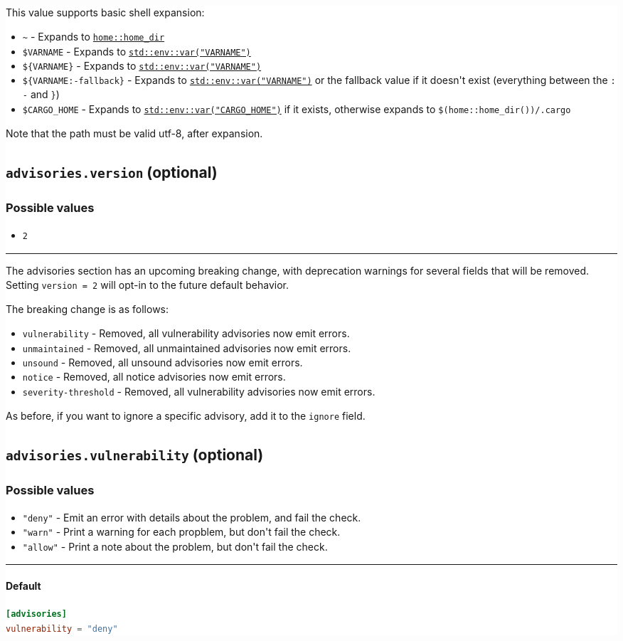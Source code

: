 This value supports basic shell expansion:

- `~` - Expands to [`home::home_dir`](https://docs.rs/home/latest/home/fn.home_dir.html)
- `$VARNAME` - Expands to [`std::env::var("VARNAME")`](https://doc.rust-lang.org/std/env/fn.var.html)
- `${VARNAME}` - Expands to [`std::env::var("VARNAME")`](https://doc.rust-lang.org/std/env/fn.var.html)
- `${VARNAME:-fallback}` - Expands to [`std::env::var("VARNAME")`](https://doc.rust-lang.org/std/env/fn.var.html)
  or the fallback value if it doesn't exist (everything between the `:-` and `}`)
- `$CARGO_HOME` - Expands to [`std::env::var("CARGO_HOME")`](https://doc.rust-lang.org/std/env/fn.var.html)
  if it exists, otherwise expands to `$(home::home_dir())/.cargo`

Note that the path must be valid utf-8, after expansion.


## `advisories.version` (optional)



### Possible values

* `2`
---
The advisories section has an upcoming breaking change, with deprecation warnings for several
fields that will be removed. Setting `version = 2` will opt-in to the future default behavior.

The breaking change is as follows:

- `vulnerability` - Removed, all vulnerability advisories now emit errors.
- `unmaintained` - Removed, all unmaintained advisories now emit errors.
- `unsound` - Removed, all unsound advisories now emit errors.
- `notice` - Removed, all notice advisories now emit errors.
- `severity-threshold` - Removed, all vulnerability advisories now emit errors.

As before, if you want to ignore a specific advisory, add it to the `ignore` field.


## `advisories.vulnerability` (optional)



### Possible values

* `"deny"` - Emit an error with details about the problem, and fail the check.
* `"warn"` - Print a warning for each propblem, but don't fail the check.
* `"allow"` - Print a note about the problem, but don't fail the check.
---
#### Default

```toml
[advisories]
vulnerability = "deny"
```
